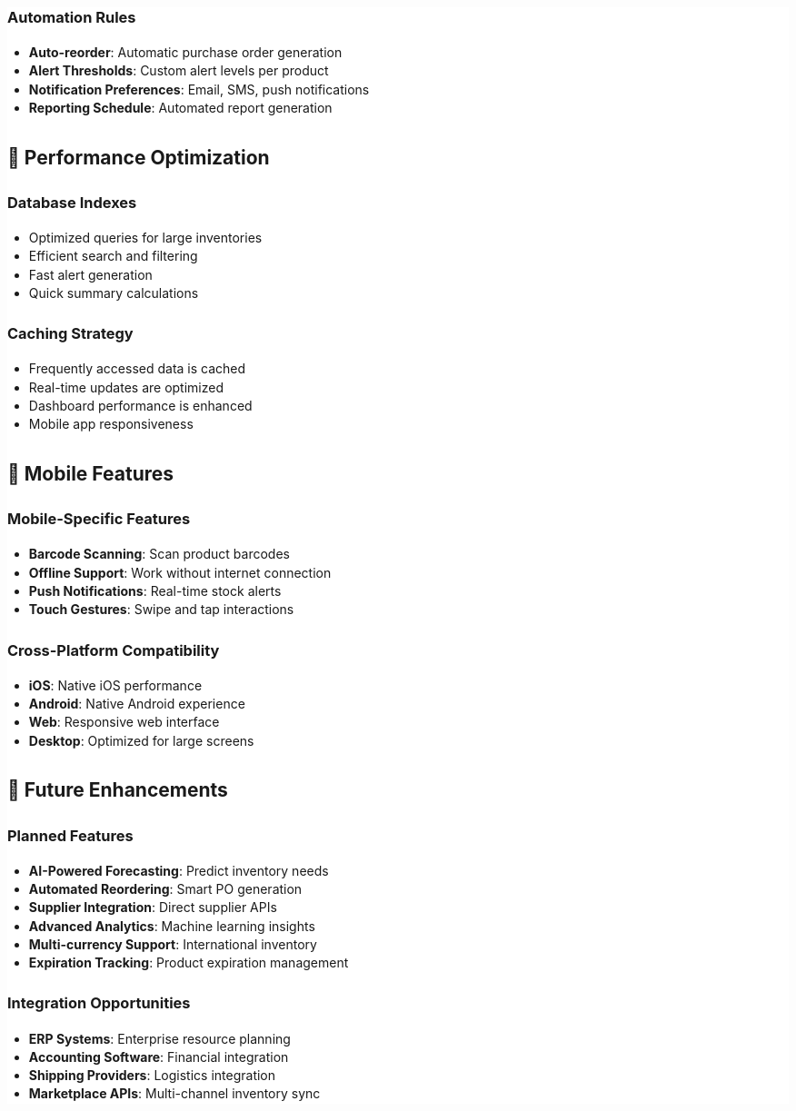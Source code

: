 ### **Automation Rules**
- **Auto-reorder**: Automatic purchase order generation
- **Alert Thresholds**: Custom alert levels per product
- **Notification Preferences**: Email, SMS, push notifications
- **Reporting Schedule**: Automated report generation

## 🚀 **Performance Optimization**

### **Database Indexes**
- Optimized queries for large inventories
- Efficient search and filtering
- Fast alert generation
- Quick summary calculations

### **Caching Strategy**
- Frequently accessed data is cached
- Real-time updates are optimized
- Dashboard performance is enhanced
- Mobile app responsiveness

## 📱 **Mobile Features**

### **Mobile-Specific Features**
- **Barcode Scanning**: Scan product barcodes
- **Offline Support**: Work without internet connection
- **Push Notifications**: Real-time stock alerts
- **Touch Gestures**: Swipe and tap interactions

### **Cross-Platform Compatibility**
- **iOS**: Native iOS performance
- **Android**: Native Android experience
- **Web**: Responsive web interface
- **Desktop**: Optimized for large screens

## 🔮 **Future Enhancements**

### **Planned Features**
- **AI-Powered Forecasting**: Predict inventory needs
- **Automated Reordering**: Smart PO generation
- **Supplier Integration**: Direct supplier APIs
- **Advanced Analytics**: Machine learning insights
- **Multi-currency Support**: International inventory
- **Expiration Tracking**: Product expiration management

### **Integration Opportunities**
- **ERP Systems**: Enterprise resource planning
- **Accounting Software**: Financial integration
- **Shipping Providers**: Logistics integration
- **Marketplace APIs**: Multi-channel inventory sync
